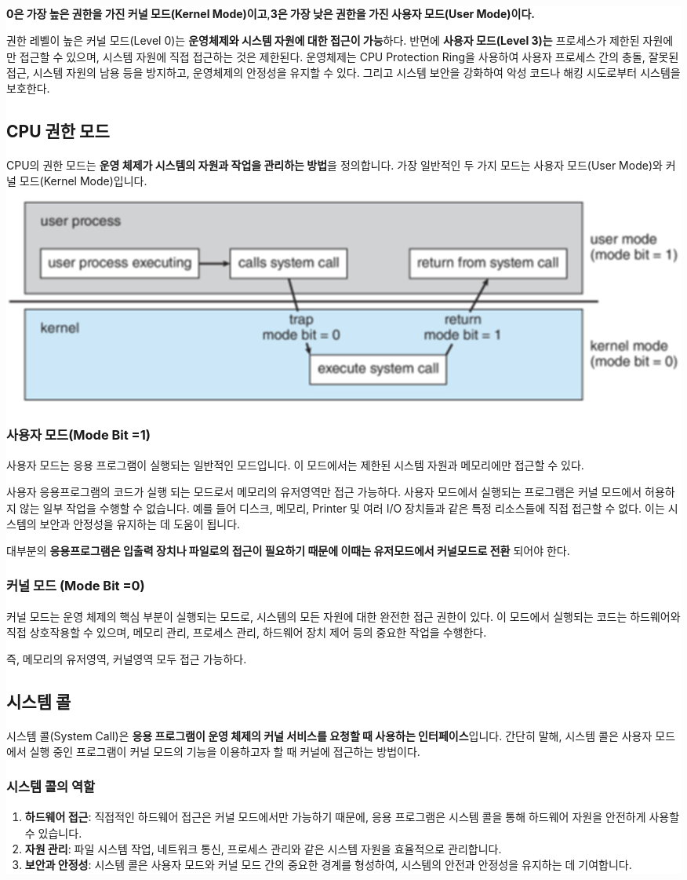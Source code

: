 **0은 가장 높은 권한을 가진 커널 모드(Kernel Mode)이고**,**3은 가장 낮은 권한을 가진 사용자 모드(User Mode)이다.**

권한 레벨이 높은 커널 모드(Level 0)는 **운영체제와 시스템 자원에 대한 접근이 가능**하다. 반면에 **사용자 모드(Level 3)는** 프로세스가 제한된 자원에만 접근할 수 있으며, 시스템 자원에 직접 접근하는 것은 제한된다. 운영체제는 CPU Protection Ring을 사용하여 사용자 프로세스 간의 충돌, 잘못된 접근, 시스템 자원의 남용 등을 방지하고, 운영체제의 안정성을 유지할 수 있다. 그리고 시스템 보안을 강화하여 악성 코드나 해킹 시도로부터 시스템을 보호한다.

## CPU 권한 모드

CPU의 권한 모드는 **운영 체제가 시스템의 자원과 작업을 관리하는 방법**을 정의합니다. 가장 일반적인 두 가지 모드는 사용자 모드(User Mode)와 커널 모드(Kernel Mode)입니다.

![cpuMode.png](src%2Fresources%2Fstatic%2Fimg%2FcpuMode.png)

### 사용자 모드(Mode Bit =1)

사용자 모드는 응용 프로그램이 실행되는 일반적인 모드입니다. 이 모드에서는 제한된 시스템 자원과 메모리에만 접근할 수 있다.

사용자 응용프로그램의 코드가 실행 되는 모드로서 메모리의 유저영역만 접근 가능하다. 사용자 모드에서 실행되는 프로그램은 커널 모드에서 허용하지 않는 일부 작업을 수행할 수 없습니다.  예를 들어 디스크, 메모리, Printer 및 여러 I/O 장치들과 같은 특정 리소스들에 직접 접근할 수 없다. 이는 시스템의 보안과 안정성을 유지하는 데 도움이 됩니다.

대부분의 **응용프로그램은 입출력 장치나 파일로의 접근이 필요하기 때문에 이때는 유저모드에서 커널모드로 전환** 되어야 한다.

### 커널 모드 (Mode Bit =0)

커널 모드는 운영 체제의 핵심 부분이 실행되는 모드로, 시스템의 모든 자원에 대한 완전한 접근 권한이 있다. 이 모드에서 실행되는 코드는 하드웨어와 직접 상호작용할 수 있으며, 메모리 관리, 프로세스 관리, 하드웨어 장치 제어 등의 중요한 작업을 수행한다.

즉, 메모리의 유저영역, 커널영역 모두 접근 가능하다.

## 시스템 콜

시스템 콜(System Call)은 **응용 프로그램이 운영 체제의 커널 서비스를 요청할 때 사용하는 인터페이스**입니다. 간단히 말해, 시스템 콜은 사용자 모드에서 실행 중인 프로그램이 커널 모드의 기능을 이용하고자 할 때 커널에 접근하는 방법이다.

### **시스템 콜의 역할**

1. **하드웨어 접근**: 직접적인 하드웨어 접근은 커널 모드에서만 가능하기 때문에, 응용 프로그램은 시스템 콜을 통해 하드웨어 자원을 안전하게 사용할 수 있습니다.
2. **자원 관리**: 파일 시스템 작업, 네트워크 통신, 프로세스 관리와 같은 시스템 자원을 효율적으로 관리합니다.
3. **보안과 안정성**: 시스템 콜은 사용자 모드와 커널 모드 간의 중요한 경계를 형성하여, 시스템의 안전과 안정성을 유지하는 데 기여합니다.
